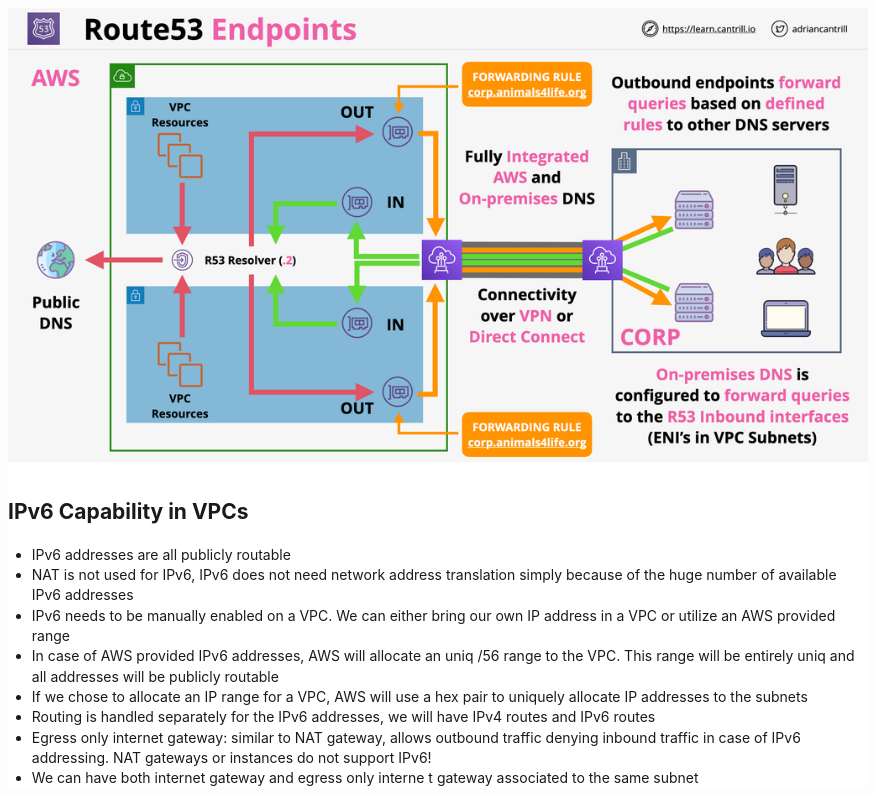 ![Route53 Endpoints Architecture](images/Route53Endpoints3.png)

## IPv6 Capability in VPCs

- IPv6 addresses are all publicly routable
- NAT is not used for IPv6, IPv6 does not need network address translation simply because of the huge number of available IPv6 addresses
- IPv6 needs to be manually enabled on a VPC. We can either bring our own IP address in a VPC or utilize an AWS provided range
- In case of AWS provided IPv6 addresses, AWS will allocate an uniq /56 range to the VPC. This range will be entirely uniq and all addresses will be publicly routable
- If we chose to allocate an IP range for a VPC, AWS will use a hex pair to uniquely allocate IP addresses to the subnets
- Routing is handled separately for the IPv6 addresses, we will have IPv4 routes and IPv6 routes
- Egress only internet gateway: similar to NAT gateway, allows outbound traffic denying inbound traffic in case of IPv6 addressing. NAT gateways or instances do not support IPv6!
- We can have both internet gateway and egress only interne t gateway associated to the same subnet